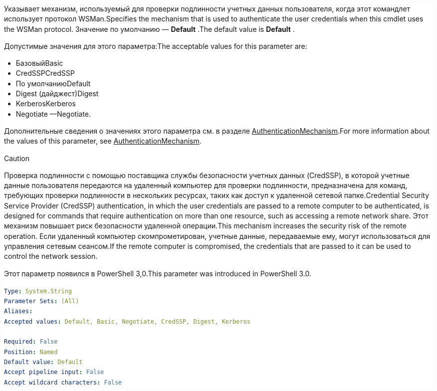 <span data-ttu-id="8b84d-164">Указывает механизм, используемый для проверки подлинности учетных данных пользователя, когда этот командлет использует протокол WSMan.</span><span class="sxs-lookup"><span data-stu-id="8b84d-164">Specifies the mechanism that is used to authenticate the user credentials when this cmdlet uses the WSMan protocol.</span></span> <span data-ttu-id="8b84d-165">Значение по умолчанию ― **Default** .</span><span class="sxs-lookup"><span data-stu-id="8b84d-165">The default value is **Default** .</span></span>

<span data-ttu-id="8b84d-166">Допустимые значения для этого параметра:</span><span class="sxs-lookup"><span data-stu-id="8b84d-166">The acceptable values for this parameter are:</span></span>

- <span data-ttu-id="8b84d-167">Базовый</span><span class="sxs-lookup"><span data-stu-id="8b84d-167">Basic</span></span>
- <span data-ttu-id="8b84d-168">CredSSP</span><span class="sxs-lookup"><span data-stu-id="8b84d-168">CredSSP</span></span>
- <span data-ttu-id="8b84d-169">По умолчанию</span><span class="sxs-lookup"><span data-stu-id="8b84d-169">Default</span></span>
- <span data-ttu-id="8b84d-170">Digest (дайджест)</span><span class="sxs-lookup"><span data-stu-id="8b84d-170">Digest</span></span>
- <span data-ttu-id="8b84d-171">Kerberos</span><span class="sxs-lookup"><span data-stu-id="8b84d-171">Kerberos</span></span>
- <span data-ttu-id="8b84d-172">Negotiate —</span><span class="sxs-lookup"><span data-stu-id="8b84d-172">Negotiate.</span></span>

<span data-ttu-id="8b84d-173">Дополнительные сведения о значениях этого параметра см. в разделе [AuthenticationMechanism](/dotnet/api/system.management.automation.runspaces.authenticationmechanism).</span><span class="sxs-lookup"><span data-stu-id="8b84d-173">For more information about the values of this parameter, see [AuthenticationMechanism](/dotnet/api/system.management.automation.runspaces.authenticationmechanism).</span></span>

> [!CAUTION]
> <span data-ttu-id="8b84d-174">Проверка подлинности с помощью поставщика службы безопасности учетных данных (CredSSP), в которой учетные данные пользователя передаются на удаленный компьютер для проверки подлинности, предназначена для команд, требующих проверки подлинности в нескольких ресурсах, таких как доступ к удаленной сетевой папке.</span><span class="sxs-lookup"><span data-stu-id="8b84d-174">Credential Security Service Provider (CredSSP) authentication, in which the user credentials are passed to a remote computer to be authenticated, is designed for commands that require authentication on more than one resource, such as accessing a remote network share.</span></span> <span data-ttu-id="8b84d-175">Этот механизм повышает риск безопасности удаленной операции.</span><span class="sxs-lookup"><span data-stu-id="8b84d-175">This mechanism increases the security risk of the remote operation.</span></span> <span data-ttu-id="8b84d-176">Если удаленный компьютер скомпрометирован, учетные данные, передаваемые ему, могут использоваться для управления сетевым сеансом.</span><span class="sxs-lookup"><span data-stu-id="8b84d-176">If the remote computer is compromised, the credentials that are passed to it can be used to control the network session.</span></span>

<span data-ttu-id="8b84d-177">Этот параметр появился в PowerShell 3,0.</span><span class="sxs-lookup"><span data-stu-id="8b84d-177">This parameter was introduced in PowerShell 3.0.</span></span>

```yaml
Type: System.String
Parameter Sets: (All)
Aliases:
Accepted values: Default, Basic, Negotiate, CredSSP, Digest, Kerberos

Required: False
Position: Named
Default value: Default
Accept pipeline input: False
Accept wildcard characters: False
```
